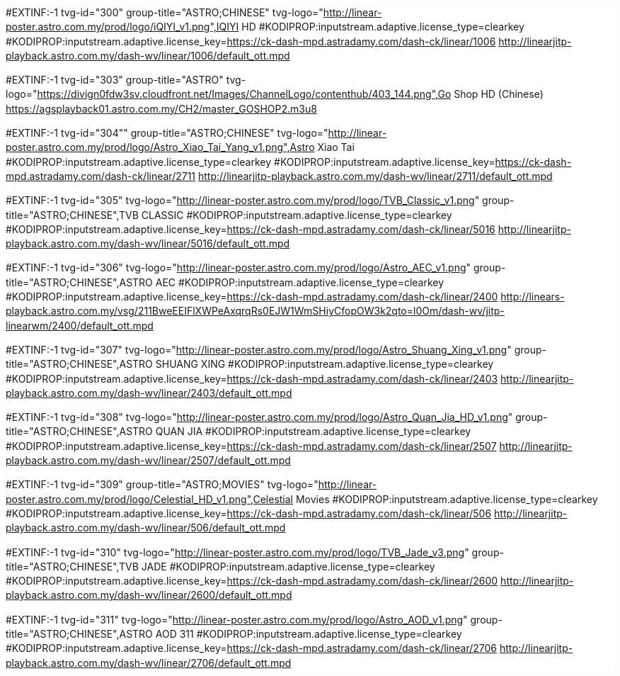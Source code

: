 #EXTINF:-1 tvg-id="300" group-title="ASTRO;CHINESE" tvg-logo="http://linear-poster.astro.com.my/prod/logo/iQIYI_v1.png",IQIYI HD
#KODIPROP:inputstream.adaptive.license_type=clearkey
#KODIPROP:inputstream.adaptive.license_key=https://ck-dash-mpd.astradamy.com/dash-ck/linear/1006 
http://linearjitp-playback.astro.com.my/dash-wv/linear/1006/default_ott.mpd

#EXTINF:-1 tvg-id="303" group-title="ASTRO" tvg-logo="https://divign0fdw3sv.cloudfront.net/Images/ChannelLogo/contenthub/403_144.png",Go Shop HD (Chinese)
https://agsplayback01.astro.com.my/CH2/master_GOSHOP2.m3u8

#EXTINF:-1 tvg-id="304"" group-title="ASTRO;CHINESE" tvg-logo="http://linear-poster.astro.com.my/prod/logo/Astro_Xiao_Tai_Yang_v1.png",Astro Xiao Tai
#KODIPROP:inputstream.adaptive.license_type=clearkey
#KODIPROP:inputstream.adaptive.license_key=https://ck-dash-mpd.astradamy.com/dash-ck/linear/2711 
http://linearjitp-playback.astro.com.my/dash-wv/linear/2711/default_ott.mpd

#EXTINF:-1 tvg-id="305" tvg-logo="http://linear-poster.astro.com.my/prod/logo/TVB_Classic_v1.png" group-title="ASTRO;CHINESE",TVB CLASSIC
#KODIPROP:inputstream.adaptive.license_type=clearkey
#KODIPROP:inputstream.adaptive.license_key=https://ck-dash-mpd.astradamy.com/dash-ck/linear/5016 
http://linearjitp-playback.astro.com.my/dash-wv/linear/5016/default_ott.mpd

#EXTINF:-1 tvg-id="306" tvg-logo="http://linear-poster.astro.com.my/prod/logo/Astro_AEC_v1.png" group-title="ASTRO;CHINESE",ASTRO AEC
#KODIPROP:inputstream.adaptive.license_type=clearkey
#KODIPROP:inputstream.adaptive.license_key=https://ck-dash-mpd.astradamy.com/dash-ck/linear/2400 
http://linears-playback.astro.com.my/vsg/211BweEEIFlXWPeAxqrqRs0EJW1WmSHiyCfopOW3k2qto=l0Om/dash-wv/jitp-linearwm/2400/default_ott.mpd

#EXTINF:-1 tvg-id="307" tvg-logo="http://linear-poster.astro.com.my/prod/logo/Astro_Shuang_Xing_v1.png" group-title="ASTRO;CHINESE",ASTRO SHUANG XING
#KODIPROP:inputstream.adaptive.license_type=clearkey
#KODIPROP:inputstream.adaptive.license_key=https://ck-dash-mpd.astradamy.com/dash-ck/linear/2403 
http://linearjitp-playback.astro.com.my/dash-wv/linear/2403/default_ott.mpd

#EXTINF:-1 tvg-id="308" tvg-logo="http://linear-poster.astro.com.my/prod/logo/Astro_Quan_Jia_HD_v1.png" group-title="ASTRO;CHINESE",ASTRO QUAN JIA
#KODIPROP:inputstream.adaptive.license_type=clearkey
#KODIPROP:inputstream.adaptive.license_key=https://ck-dash-mpd.astradamy.com/dash-ck/linear/2507 
http://linearjitp-playback.astro.com.my/dash-wv/linear/2507/default_ott.mpd

#EXTINF:-1 tvg-id="309" group-title="ASTRO;MOVIES" tvg-logo="http://linear-poster.astro.com.my/prod/logo/Celestial_HD_v1.png",Celestial Movies
#KODIPROP:inputstream.adaptive.license_type=clearkey
#KODIPROP:inputstream.adaptive.license_key=https://ck-dash-mpd.astradamy.com/dash-ck/linear/506
http://linearjitp-playback.astro.com.my/dash-wv/linear/506/default_ott.mpd

#EXTINF:-1 tvg-id="310" tvg-logo="http://linear-poster.astro.com.my/prod/logo/TVB_Jade_v3.png" group-title="ASTRO;CHINESE",TVB JADE
#KODIPROP:inputstream.adaptive.license_type=clearkey
#KODIPROP:inputstream.adaptive.license_key=https://ck-dash-mpd.astradamy.com/dash-ck/linear/2600 
http://linearjitp-playback.astro.com.my/dash-wv/linear/2600/default_ott.mpd

#EXTINF:-1 tvg-id="311" tvg-logo="http://linear-poster.astro.com.my/prod/logo/Astro_AOD_v1.png" group-title="ASTRO;CHINESE",ASTRO AOD 311
#KODIPROP:inputstream.adaptive.license_type=clearkey
#KODIPROP:inputstream.adaptive.license_key=https://ck-dash-mpd.astradamy.com/dash-ck/linear/2706 
http://linearjitp-playback.astro.com.my/dash-wv/linear/2706/default_ott.mpd

